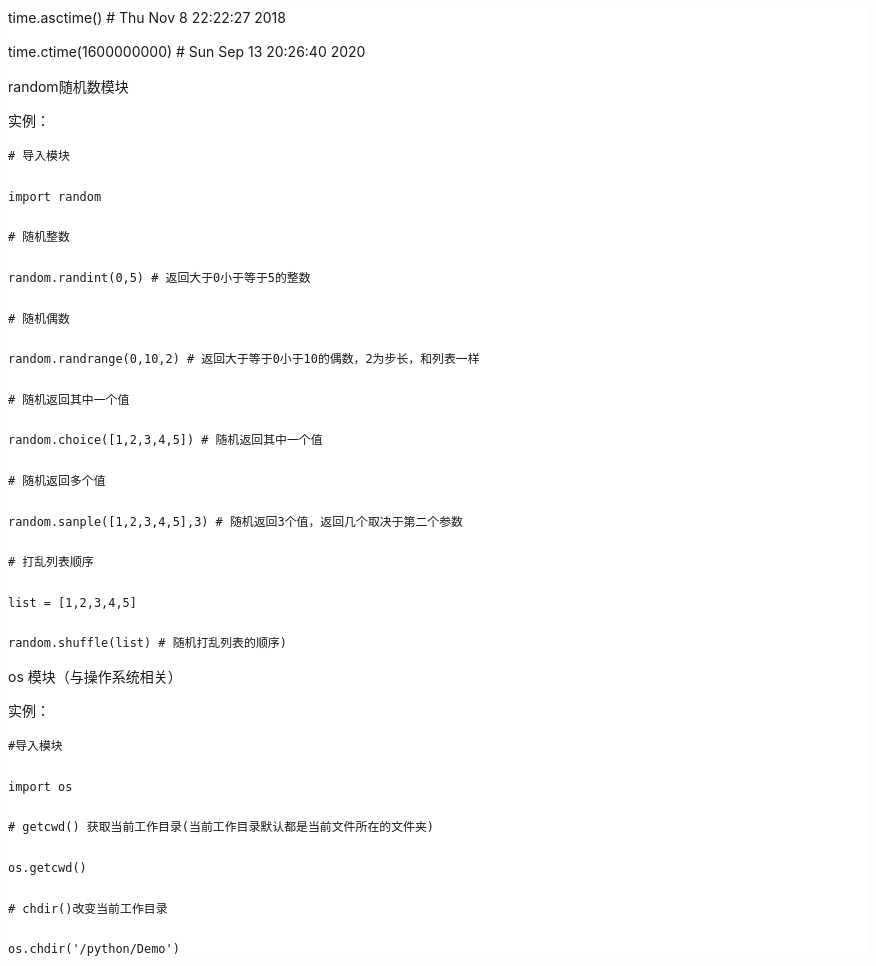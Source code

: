 time.asctime() # Thu Nov  8 22:22:27 2018

time.ctime(1600000000) # Sun Sep 13 20:26:40 2020

random随机数模块

实例：

    # 导入模块

    import random

    # 随机整数

    random.randint(0,5) # 返回大于0小于等于5的整数

    # 随机偶数

    random.randrange(0,10,2) # 返回大于等于0小于10的偶数，2为步长，和列表一样

    # 随机返回其中一个值

    random.choice([1,2,3,4,5]) # 随机返回其中一个值

    # 随机返回多个值

    random.sanple([1,2,3,4,5],3) # 随机返回3个值，返回几个取决于第二个参数

    # 打乱列表顺序

    list = [1,2,3,4,5]

    random.shuffle(list) # 随机打乱列表的顺序)

os 模块（与操作系统相关）

实例：

    #导入模块

    import os

    # getcwd() 获取当前工作目录(当前工作目录默认都是当前文件所在的文件夹)

    os.getcwd() 

    # chdir()改变当前工作目录

    os.chdir('/python/Demo')
